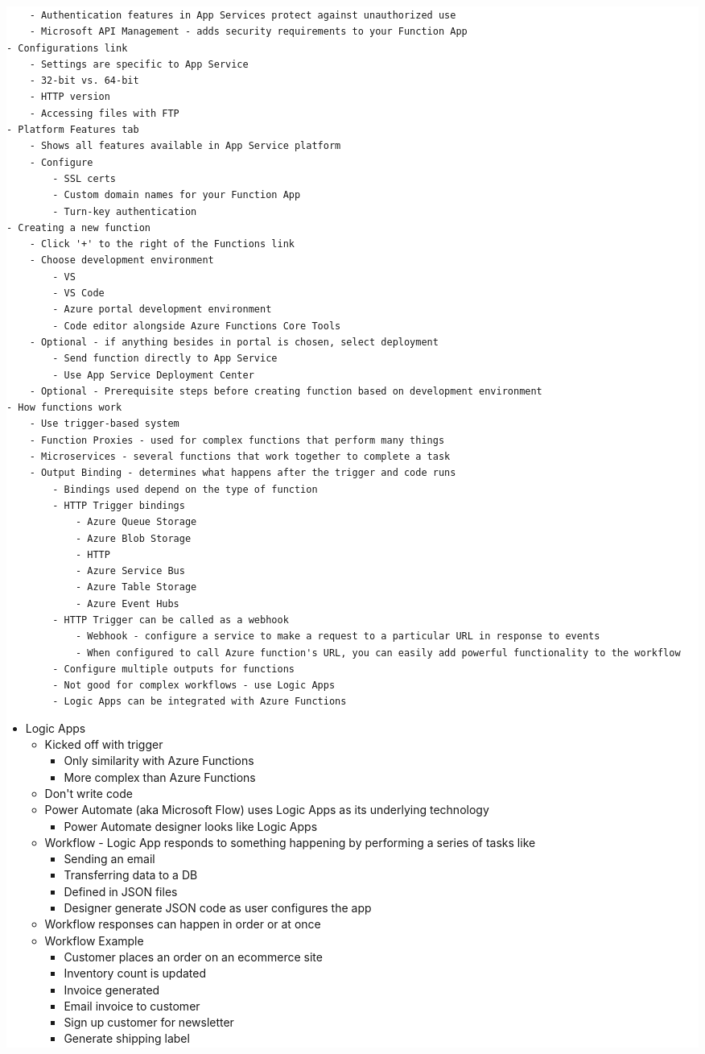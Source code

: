 		- Authentication features in App Services protect against unauthorized use
		- Microsoft API Management - adds security requirements to your Function App
	- Configurations link
		- Settings are specific to App Service
		- 32-bit vs. 64-bit
		- HTTP version
		- Accessing files with FTP
	- Platform Features tab
		- Shows all features available in App Service platform
		- Configure
			- SSL certs
			- Custom domain names for your Function App
			- Turn-key authentication
	- Creating a new function
		- Click '+' to the right of the Functions link
		- Choose development environment
			- VS
			- VS Code
			- Azure portal development environment
			- Code editor alongside Azure Functions Core Tools
		- Optional - if anything besides in portal is chosen, select deployment
			- Send function directly to App Service
			- Use App Service Deployment Center
		- Optional - Prerequisite steps before creating function based on development environment
	- How functions work
		- Use trigger-based system
		- Function Proxies - used for complex functions that perform many things
		- Microservices - several functions that work together to complete a task
		- Output Binding - determines what happens after the trigger and code runs
			- Bindings used depend on the type of function
			- HTTP Trigger bindings
				- Azure Queue Storage
				- Azure Blob Storage
				- HTTP
				- Azure Service Bus
				- Azure Table Storage
				- Azure Event Hubs
			- HTTP Trigger can be called as a webhook
				- Webhook - configure a service to make a request to a particular URL in response to events
				- When configured to call Azure function's URL, you can easily add powerful functionality to the workflow
			- Configure multiple outputs for functions
			- Not good for complex workflows - use Logic Apps
			- Logic Apps can be integrated with Azure Functions
- Logic Apps
	- Kicked off with trigger 
		- Only similarity with Azure Functions
		- More complex than Azure Functions
	- Don't write code
	- Power Automate (aka Microsoft Flow) uses Logic Apps as its underlying technology
		- Power Automate designer looks like Logic Apps
	- Workflow - Logic App responds to something happening by performing a series of tasks like
		- Sending an email
		- Transferring data to a DB
		- Defined in JSON files
		- Designer generate JSON code as user configures the app
	- Workflow responses can happen in order or at once
	- Workflow Example 
		- Customer places an order on an ecommerce site
		- Inventory count is updated
		- Invoice generated 
		- Email invoice to customer
		- Sign up customer for newsletter
		- Generate shipping label